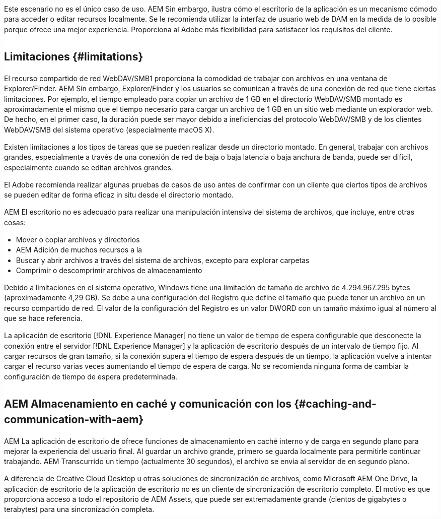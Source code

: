 Este escenario no es el único caso de uso. AEM Sin embargo, ilustra cómo el escritorio de la aplicación es un mecanismo cómodo para acceder o editar recursos localmente. Se le recomienda utilizar la interfaz de usuario web de DAM en la medida de lo posible porque ofrece una mejor experiencia. Proporciona al Adobe más flexibilidad para satisfacer los requisitos del cliente.

## Limitaciones {#limitations}

El recurso compartido de red WebDAV/SMB1 proporciona la comodidad de trabajar con archivos en una ventana de Explorer/Finder. AEM Sin embargo, Explorer/Finder y los usuarios se comunican a través de una conexión de red que tiene ciertas limitaciones. Por ejemplo, el tiempo empleado para copiar un archivo de 1 GB en el directorio WebDAV/SMB montado es aproximadamente el mismo que el tiempo necesario para cargar un archivo de 1 GB en un sitio web mediante un explorador web. De hecho, en el primer caso, la duración puede ser mayor debido a ineficiencias del protocolo WebDAV/SMB y de los clientes WebDAV/SMB del sistema operativo (especialmente macOS X).

Existen limitaciones a los tipos de tareas que se pueden realizar desde un directorio montado. En general, trabajar con archivos grandes, especialmente a través de una conexión de red de baja o baja latencia o baja anchura de banda, puede ser difícil, especialmente cuando se editan archivos grandes.

El Adobe recomienda realizar algunas pruebas de casos de uso antes de confirmar con un cliente que ciertos tipos de archivos se pueden editar de forma eficaz in situ desde el directorio montado.

AEM El escritorio no es adecuado para realizar una manipulación intensiva del sistema de archivos, que incluye, entre otras cosas:

* Mover o copiar archivos y directorios
* AEM Adición de muchos recursos a la
* Buscar y abrir archivos a través del sistema de archivos, excepto para explorar carpetas
* Comprimir o descomprimir archivos de almacenamiento

Debido a limitaciones en el sistema operativo, Windows tiene una limitación de tamaño de archivo de 4.294.967.295 bytes (aproximadamente 4,29 GB). Se debe a una configuración del Registro que define el tamaño que puede tener un archivo en un recurso compartido de red. El valor de la configuración del Registro es un valor DWORD con un tamaño máximo igual al número al que se hace referencia.

La aplicación de escritorio [!DNL Experience Manager] no tiene un valor de tiempo de espera configurable que desconecte la conexión entre el servidor [!DNL Experience Manager] y la aplicación de escritorio después de un intervalo de tiempo fijo. Al cargar recursos de gran tamaño, si la conexión supera el tiempo de espera después de un tiempo, la aplicación vuelve a intentar cargar el recurso varias veces aumentando el tiempo de espera de carga. No se recomienda ninguna forma de cambiar la configuración de tiempo de espera predeterminada.

## AEM Almacenamiento en caché y comunicación con los {#caching-and-communication-with-aem}

AEM La aplicación de escritorio de ofrece funciones de almacenamiento en caché interno y de carga en segundo plano para mejorar la experiencia del usuario final. Al guardar un archivo grande, primero se guarda localmente para permitirle continuar trabajando. AEM Transcurrido un tiempo (actualmente 30 segundos), el archivo se envía al servidor de en segundo plano.

A diferencia de Creative Cloud Desktop u otras soluciones de sincronización de archivos, como Microsoft AEM One Drive, la aplicación de escritorio de la aplicación de escritorio no es un cliente de sincronización de escritorio completo. El motivo es que proporciona acceso a todo el repositorio de AEM Assets, que puede ser extremadamente grande (cientos de gigabytes o terabytes) para una sincronización completa.

